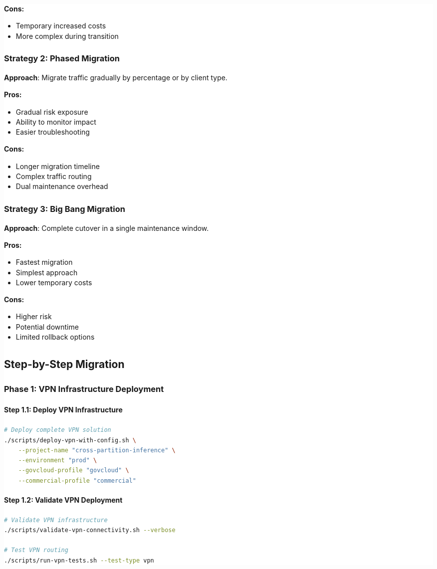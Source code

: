 **Cons:**
- Temporary increased costs
- More complex during transition

### Strategy 2: Phased Migration

**Approach**: Migrate traffic gradually by percentage or by client type.

**Pros:**
- Gradual risk exposure
- Ability to monitor impact
- Easier troubleshooting

**Cons:**
- Longer migration timeline
- Complex traffic routing
- Dual maintenance overhead

### Strategy 3: Big Bang Migration

**Approach**: Complete cutover in a single maintenance window.

**Pros:**
- Fastest migration
- Simplest approach
- Lower temporary costs

**Cons:**
- Higher risk
- Potential downtime
- Limited rollback options

## Step-by-Step Migration

### Phase 1: VPN Infrastructure Deployment

#### Step 1.1: Deploy VPN Infrastructure

```bash
# Deploy complete VPN solution
./scripts/deploy-vpn-with-config.sh \
    --project-name "cross-partition-inference" \
    --environment "prod" \
    --govcloud-profile "govcloud" \
    --commercial-profile "commercial"
```

#### Step 1.2: Validate VPN Deployment

```bash
# Validate VPN infrastructure
./scripts/validate-vpn-connectivity.sh --verbose

# Test VPN routing
./scripts/run-vpn-tests.sh --test-type vpn
```
